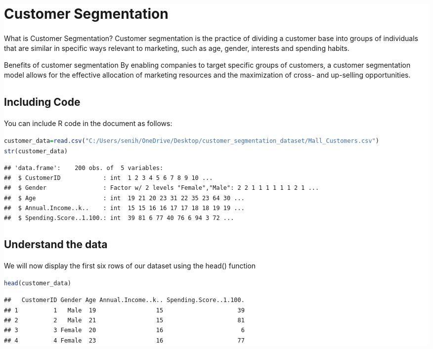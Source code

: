 Customer Segmentation
================

What is Customer Segmentation? Customer segmentation is the practice of
dividing a customer base into groups of individuals that are similar in
specific ways relevant to marketing, such as age, gender, interests and
spending habits.

Benefits of customer segmentation By enabling companies to target
specific groups of customers, a customer segmentation model allows for
the effective allocation of marketing resources and the maximization of
cross- and up-selling opportunities.

## Including Code

You can include R code in the document as follows:

``` r
customer_data=read.csv("C:/Users/senih/OneDrive/Desktop/customer_segmentation_dataset/Mall_Customers.csv")
str(customer_data)
```

    ## 'data.frame':    200 obs. of  5 variables:
    ##  $ CustomerID            : int  1 2 3 4 5 6 7 8 9 10 ...
    ##  $ Gender                : Factor w/ 2 levels "Female","Male": 2 2 1 1 1 1 1 1 2 1 ...
    ##  $ Age                   : int  19 21 20 23 31 22 35 23 64 30 ...
    ##  $ Annual.Income..k..    : int  15 15 16 16 17 17 18 18 19 19 ...
    ##  $ Spending.Score..1.100.: int  39 81 6 77 40 76 6 94 3 72 ...

## Understand the data

We will now display the first six rows of our dataset using the head()
function

``` r
head(customer_data)
```

    ##   CustomerID Gender Age Annual.Income..k.. Spending.Score..1.100.
    ## 1          1   Male  19                 15                     39
    ## 2          2   Male  21                 15                     81
    ## 3          3 Female  20                 16                      6
    ## 4          4 Female  23                 16                     77
